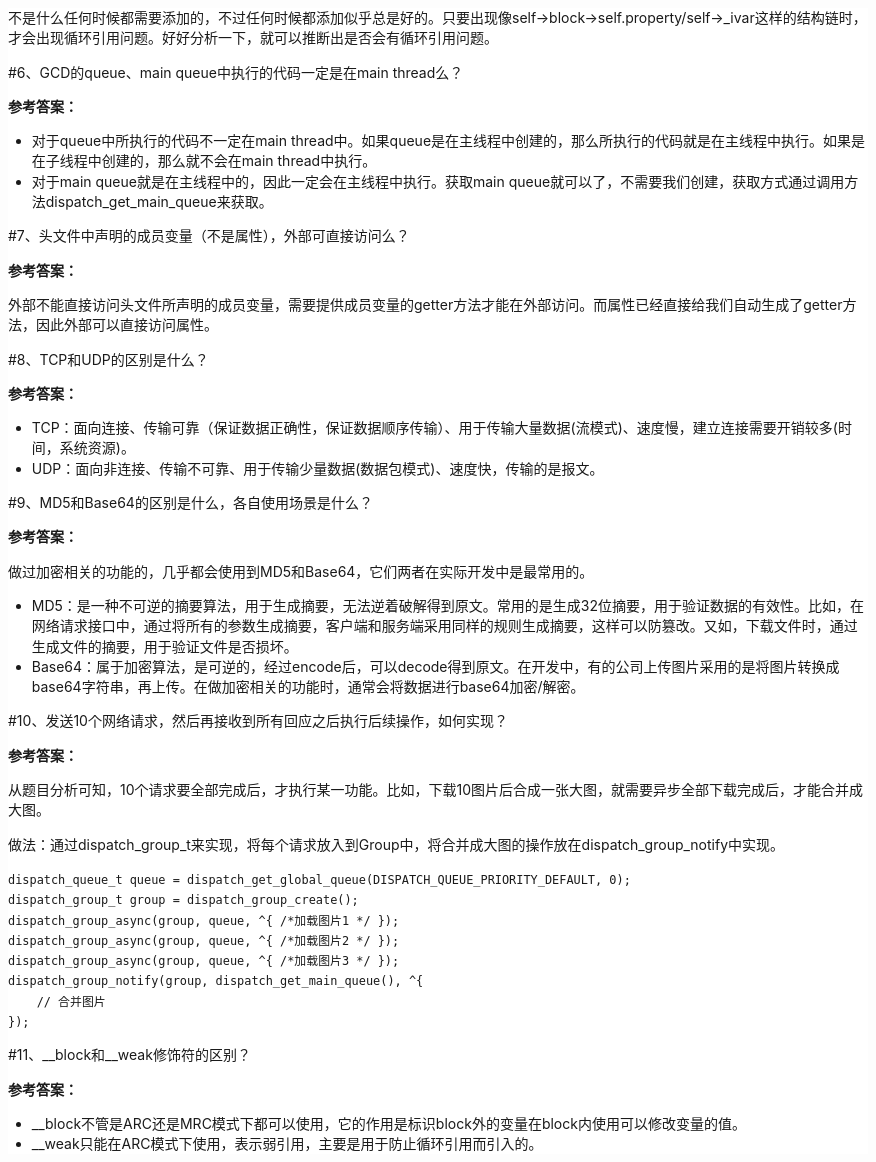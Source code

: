 不是什么任何时候都需要添加的，不过任何时候都添加似乎总是好的。只要出现像self->block->self.property/self->_ivar这样的结构链时，才会出现循环引用问题。好好分析一下，就可以推断出是否会有循环引用问题。

#6、GCD的queue、main queue中执行的代码一定是在main thread么？

**参考答案：**

* 对于queue中所执行的代码不一定在main thread中。如果queue是在主线程中创建的，那么所执行的代码就是在主线程中执行。如果是在子线程中创建的，那么就不会在main thread中执行。
* 对于main queue就是在主线程中的，因此一定会在主线程中执行。获取main queue就可以了，不需要我们创建，获取方式通过调用方法dispatch\_get\_main\_queue来获取。

#7、头文件中声明的成员变量（不是属性），外部可直接访问么？

**参考答案：**

外部不能直接访问头文件所声明的成员变量，需要提供成员变量的getter方法才能在外部访问。而属性已经直接给我们自动生成了getter方法，因此外部可以直接访问属性。

#8、TCP和UDP的区别是什么？

**参考答案：**

* TCP：面向连接、传输可靠（保证数据正确性，保证数据顺序传输）、用于传输大量数据(流模式)、速度慢，建立连接需要开销较多(时间，系统资源)。
* UDP：面向非连接、传输不可靠、用于传输少量数据(数据包模式)、速度快，传输的是报文。

#9、MD5和Base64的区别是什么，各自使用场景是什么？

**参考答案：**

做过加密相关的功能的，几乎都会使用到MD5和Base64，它们两者在实际开发中是最常用的。

* MD5：是一种不可逆的摘要算法，用于生成摘要，无法逆着破解得到原文。常用的是生成32位摘要，用于验证数据的有效性。比如，在网络请求接口中，通过将所有的参数生成摘要，客户端和服务端采用同样的规则生成摘要，这样可以防篡改。又如，下载文件时，通过生成文件的摘要，用于验证文件是否损坏。
* Base64：属于加密算法，是可逆的，经过encode后，可以decode得到原文。在开发中，有的公司上传图片采用的是将图片转换成base64字符串，再上传。在做加密相关的功能时，通常会将数据进行base64加密/解密。

#10、发送10个网络请求，然后再接收到所有回应之后执行后续操作，如何实现？


**参考答案：**

从题目分析可知，10个请求要全部完成后，才执行某一功能。比如，下载10图片后合成一张大图，就需要异步全部下载完成后，才能合并成大图。

做法：通过dispatch\_group\_t来实现，将每个请求放入到Group中，将合并成大图的操作放在dispatch\_group\_notify中实现。

```
dispatch_queue_t queue = dispatch_get_global_queue(DISPATCH_QUEUE_PRIORITY_DEFAULT, 0);
dispatch_group_t group = dispatch_group_create();
dispatch_group_async(group, queue, ^{ /*加载图片1 */ });
dispatch_group_async(group, queue, ^{ /*加载图片2 */ });
dispatch_group_async(group, queue, ^{ /*加载图片3 */ }); 
dispatch_group_notify(group, dispatch_get_main_queue(), ^{
    // 合并图片
});
```

#11、\_\_block和\_\_weak修饰符的区别？

**参考答案：**

* \_\_block不管是ARC还是MRC模式下都可以使用，它的作用是标识block外的变量在block内使用可以修改变量的值。
* \_\_weak只能在ARC模式下使用，表示弱引用，主要是用于防止循环引用而引入的。

